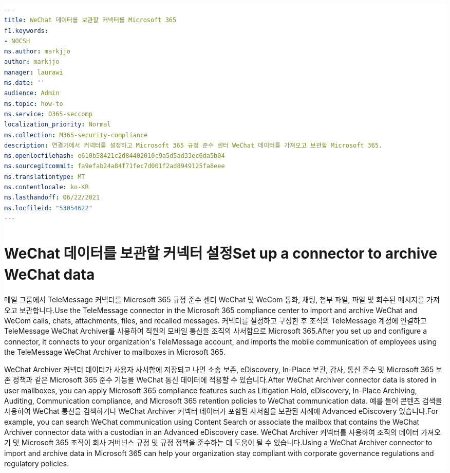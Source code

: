 ```yaml
---
title: WeChat 데이터를 보관할 커넥터를 Microsoft 365
f1.keywords:
- NOCSH
ms.author: markjjo
author: markjjo
manager: laurawi
ms.date: ''
audience: Admin
ms.topic: how-to
ms.service: O365-seccomp
localization_priority: Normal
ms.collection: M365-security-compliance
description: 연결기에서 커넥터를 설정하고 Microsoft 365 규정 준수 센터 WeChat 데이터를 가져오고 보관할 Microsoft 365.
ms.openlocfilehash: e610b58421c2d84402010c9a5d5ad33ec6da5b04
ms.sourcegitcommit: fa9efab24a84f71fec7d001f2ad8949125fa8eee
ms.translationtype: MT
ms.contentlocale: ko-KR
ms.lasthandoff: 06/22/2021
ms.locfileid: "53054622"
---
```

# <a name="set-up-a-connector-to-archive-wechat-data"></a><span data-ttu-id="fabf3-103">WeChat 데이터를 보관할 커넥터 설정</span><span class="sxs-lookup"><span data-stu-id="fabf3-103">Set up a connector to archive WeChat data</span></span>

<span data-ttu-id="fabf3-104">메일 그룹에서 TeleMessage 커넥터를 Microsoft 365 규정 준수 센터 WeChat 및 WeCom 통화, 채팅, 첨부 파일, 파일 및 회수된 메시지를 가져오고 보관합니다.</span><span class="sxs-lookup"><span data-stu-id="fabf3-104">Use the TeleMessage connector in the Microsoft 365 compliance center to import and archive WeChat and WeCom calls, chats, attachments, files, and recalled messages.</span></span> <span data-ttu-id="fabf3-105">커넥터를 설정하고 구성한 후 조직의 TeleMessage 계정에 연결하고 TeleMessage WeChat Archiver를 사용하여 직원의 모바일 통신을 조직의 사서함으로 Microsoft 365.</span><span class="sxs-lookup"><span data-stu-id="fabf3-105">After you set up and configure a connector, it connects to your organization's TeleMessage account, and imports the mobile communication of employees using the TeleMessage WeChat Archiver to mailboxes in Microsoft 365.</span></span>

<span data-ttu-id="fabf3-106">WeChat Archiver 커넥터 데이터가 사용자 사서함에 저장되고 나면 소송 보존, eDiscovery, In-Place 보관, 감사, 통신 준수 및 Microsoft 365 보존 정책과 같은 Microsoft 365 준수 기능을 WeChat 통신 데이터에 적용할 수 있습니다.</span><span class="sxs-lookup"><span data-stu-id="fabf3-106">After WeChat Archiver connector data is stored in user mailboxes, you can apply Microsoft 365 compliance features such as Litigation Hold, eDiscovery, In-Place Archiving, Auditing, Communication compliance, and Microsoft 365 retention policies to WeChat communication data.</span></span> <span data-ttu-id="fabf3-107">예를 들어 콘텐츠 검색을 사용하여 WeChat 통신을 검색하거나 WeChat Archiver 커넥터 데이터가 포함된 사서함을 보관된 사례에 Advanced eDiscovery 있습니다.</span><span class="sxs-lookup"><span data-stu-id="fabf3-107">For example, you can search WeChat communication using Content Search or associate the mailbox that contains the WeChat Archiver connector data with a custodian in an Advanced eDiscovery case.</span></span> <span data-ttu-id="fabf3-108">WeChat Archiver 커넥터를 사용하여 조직의 데이터 가져오기 및 Microsoft 365 조직이 회사 거버넌스 규정 및 규정 정책을 준수하는 데 도움이 될 수 있습니다.</span><span class="sxs-lookup"><span data-stu-id="fabf3-108">Using a WeChat Archiver connector to import and archive data in Microsoft 365 can help your organization stay compliant with corporate governance regulations and regulatory policies.</span></span>

